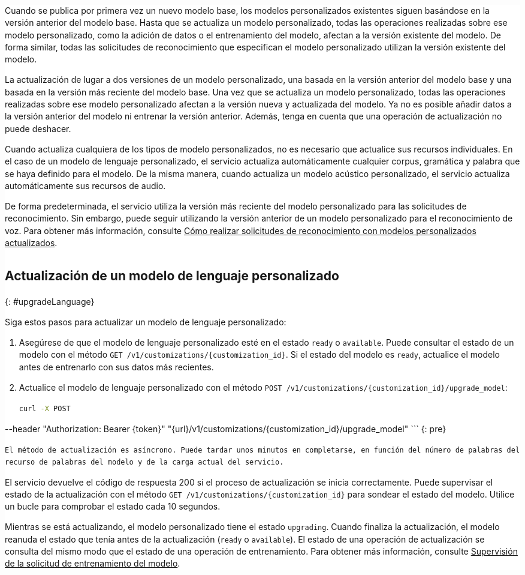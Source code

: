 Cuando se publica por primera vez un nuevo modelo base, los modelos personalizados existentes siguen basándose en la versión anterior del modelo base. Hasta que se actualiza un modelo personalizado, todas las operaciones realizadas sobre ese modelo personalizado, como la adición de datos o el entrenamiento del modelo, afectan a la versión existente del modelo. De forma similar, todas las solicitudes de reconocimiento que especifican el modelo personalizado utilizan la versión existente del modelo.

La actualización de lugar a dos versiones de un modelo personalizado, una basada en la versión anterior del modelo base y una basada en la versión más reciente del modelo base. Una vez que se actualiza un modelo personalizado, todas las operaciones realizadas sobre ese modelo personalizado afectan a la versión nueva y actualizada del modelo. Ya no es posible añadir datos a la versión anterior del modelo ni entrenar la versión anterior. Además, tenga en cuenta que una operación de actualización no puede deshacer.

Cuando actualiza cualquiera de los tipos de modelo personalizados, no es necesario que actualice sus recursos individuales. En el caso de un modelo de lenguaje personalizado, el servicio actualiza automáticamente cualquier corpus, gramática y palabra que se haya definido para el modelo. De la misma manera, cuando actualiza un modelo acústico personalizado, el servicio actualiza automáticamente sus recursos de audio.

De forma predeterminada, el servicio utiliza la versión más reciente del modelo personalizado para las solicitudes de reconocimiento. Sin embargo, puede seguir utilizando la versión anterior de un modelo personalizado para el reconocimiento de voz. Para obtener más información, consulte [Cómo realizar solicitudes de reconocimiento con modelos personalizados actualizados](#upgradeRecognition).

## Actualización de un modelo de lenguaje personalizado
{: #upgradeLanguage}

Siga estos pasos para actualizar un modelo de lenguaje personalizado:

1.  Asegúrese de que el modelo de lenguaje personalizado esté en el estado `ready` o `available`. Puede consultar el estado de un modelo con el método `GET /v1/customizations/{customization_id}`. Si el estado del modelo es `ready`, actualice el modelo antes de entrenarlo con sus datos más recientes.

1.  Actualice el modelo de lenguaje personalizado con el método `POST /v1/customizations/{customization_id}/upgrade_model`:

    ```bash
    curl -X POST
--header "Authorization: Bearer {token}"
    "{url}/v1/customizations/{customization_id}/upgrade_model"
    ```
    {: pre}

    El método de actualización es asíncrono. Puede tardar unos minutos en completarse, en función del número de palabras del recurso de palabras del modelo y de la carga actual del servicio.

El servicio devuelve el código de respuesta 200 si el proceso de actualización se inicia correctamente. Puede supervisar el estado de la actualización con el método `GET /v1/customizations/{customization_id}` para sondear el estado del modelo. Utilice un bucle para comprobar el estado cada 10 segundos.

Mientras se está actualizando, el modelo personalizado tiene el estado `upgrading`. Cuando finaliza la actualización, el modelo reanuda el estado que tenía antes de la actualización (`ready` o `available`). El estado de una operación de actualización se consulta del mismo modo que el estado de una operación de entrenamiento. Para obtener más información, consulte [Supervisión de la solicitud de entrenamiento del modelo](/docs/services/speech-to-text-data?topic=speech-to-text-data-languageCreate#monitorTraining-language).
